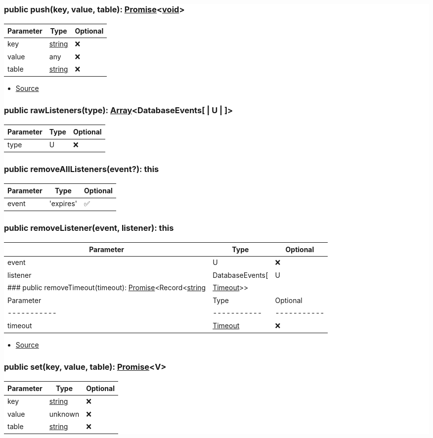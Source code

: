 ### public push(key, value, table): [Promise](https://developer.mozilla.org/en-US/docs/Web/JavaScript/Reference/Global_Objects/Promise)\<[void](https://developer.mozilla.org/en-US/docs/Web/JavaScript/Reference/Global_Objects/undefined)>
| Parameter | Type | Optional |
| ----------- | ----------- | ----------- |
| key | [string](https://developer.mozilla.org/en-US/docs/Web/JavaScript/Reference/Global_Objects/String) | ❌ |
| value | any | ❌ |
| table | [string](https://developer.mozilla.org/en-US/docs/Web/JavaScript/Reference/Global_Objects/String) | ❌ |


- [Source](https://github.com/Miduwu/midb/blob/d89b7d0a8f618ac2307fcf705b94c24b1766e1ce/src/main.ts#L100)
### public rawListeners(type): [Array](https://developer.mozilla.org/en-US/docs/Web/JavaScript/Reference/Global_Objects/Array)\<DatabaseEvents\[ | U | ]>
| Parameter | Type | Optional |
| ----------- | ----------- | ----------- |
| type | U | ❌ |
### public removeAllListeners(event?): this
| Parameter | Type | Optional |
| ----------- | ----------- | ----------- |
| event | 'expires' | ✅ |
### public removeListener(event, listener): this
| Parameter | Type | Optional |
| ----------- | ----------- | ----------- |
| event | U | ❌ |
| listener | DatabaseEvents\[ | U | ] | ❌ |
### public removeTimeout(timeout): [Promise](https://developer.mozilla.org/en-US/docs/Web/JavaScript/Reference/Global_Objects/Promise)\<Record\<[string](https://developer.mozilla.org/en-US/docs/Web/JavaScript/Reference/Global_Objects/String) | [Timeout](https://nodejs.org/dist/latest/docs/api/timers.html#timers_class_timeout)>>
| Parameter | Type | Optional |
| ----------- | ----------- | ----------- |
| timeout | [Timeout](https://nodejs.org/dist/latest/docs/api/timers.html#timers_class_timeout) | ❌ |


- [Source](https://github.com/Miduwu/midb/blob/d89b7d0a8f618ac2307fcf705b94c24b1766e1ce/src/main.ts#L158)
### public set(key, value, table): [Promise](https://developer.mozilla.org/en-US/docs/Web/JavaScript/Reference/Global_Objects/Promise)\<V>
| Parameter | Type | Optional |
| ----------- | ----------- | ----------- |
| key | [string](https://developer.mozilla.org/en-US/docs/Web/JavaScript/Reference/Global_Objects/String) | ❌ |
| value | unknown | ❌ |
| table | [string](https://developer.mozilla.org/en-US/docs/Web/JavaScript/Reference/Global_Objects/String) | ❌ |
